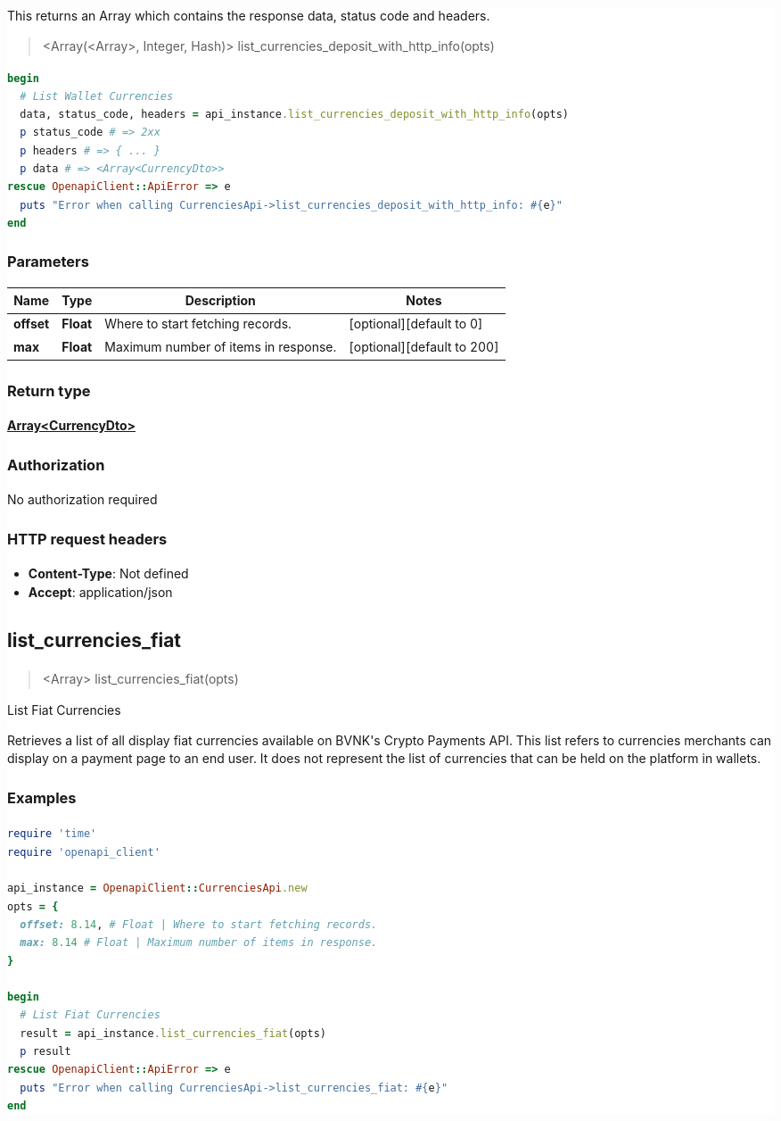 This returns an Array which contains the response data, status code and headers.

> <Array(<Array<CurrencyDto>>, Integer, Hash)> list_currencies_deposit_with_http_info(opts)

```ruby
begin
  # List Wallet Currencies
  data, status_code, headers = api_instance.list_currencies_deposit_with_http_info(opts)
  p status_code # => 2xx
  p headers # => { ... }
  p data # => <Array<CurrencyDto>>
rescue OpenapiClient::ApiError => e
  puts "Error when calling CurrenciesApi->list_currencies_deposit_with_http_info: #{e}"
end
```

### Parameters

| Name | Type | Description | Notes |
| ---- | ---- | ----------- | ----- |
| **offset** | **Float** | Where to start fetching records. | [optional][default to 0] |
| **max** | **Float** | Maximum number of items in response. | [optional][default to 200] |

### Return type

[**Array&lt;CurrencyDto&gt;**](CurrencyDto.md)

### Authorization

No authorization required

### HTTP request headers

- **Content-Type**: Not defined
- **Accept**: application/json


## list_currencies_fiat

> <Array<CurrencyFiatDto>> list_currencies_fiat(opts)

List Fiat Currencies

Retrieves a list of all display fiat currencies available on BVNK's Crypto Payments API. This list refers to currencies merchants can display on a payment page to an end user. It does not represent the list of currencies that can be held on the platform in wallets.

### Examples

```ruby
require 'time'
require 'openapi_client'

api_instance = OpenapiClient::CurrenciesApi.new
opts = {
  offset: 8.14, # Float | Where to start fetching records.
  max: 8.14 # Float | Maximum number of items in response.
}

begin
  # List Fiat Currencies
  result = api_instance.list_currencies_fiat(opts)
  p result
rescue OpenapiClient::ApiError => e
  puts "Error when calling CurrenciesApi->list_currencies_fiat: #{e}"
end
```